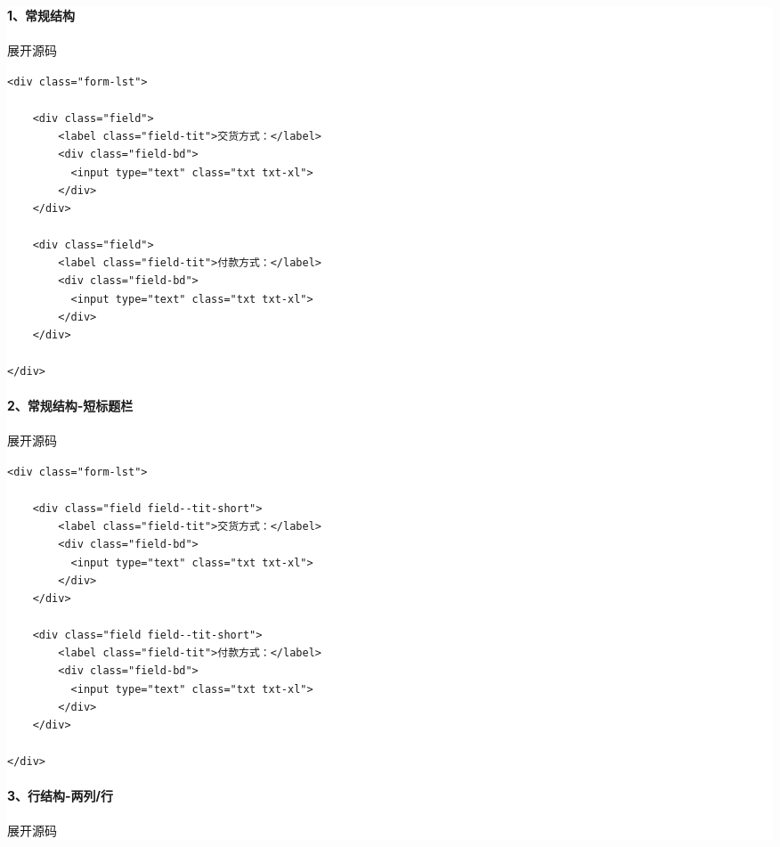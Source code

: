 #### 1、常规结构

<div class="iframe-wrap"><iframe src="example/ui/ui_form/form_normal.html" id="form_normal" width="100%" scrolling="no" frameborder="0"></iframe><span class="code-switch">展开源码</span></div>

```
<div class="form-lst">

    <div class="field">
        <label class="field-tit">交货方式：</label>
        <div class="field-bd">
          <input type="text" class="txt txt-xl">
        </div>
    </div>

    <div class="field">
        <label class="field-tit">付款方式：</label>
        <div class="field-bd">
          <input type="text" class="txt txt-xl">
        </div>
    </div>
      
</div>
```

#### 2、常规结构-短标题栏

<div class="iframe-wrap"><iframe src="example/ui/ui_form/form_normal_short.html" id="form_normal_short" width="100%" scrolling="no" frameborder="0"></iframe><span class="code-switch">展开源码</span></div>

```
<div class="form-lst">

    <div class="field field--tit-short">
        <label class="field-tit">交货方式：</label>
        <div class="field-bd">
          <input type="text" class="txt txt-xl">
        </div>
    </div>

    <div class="field field--tit-short">
        <label class="field-tit">付款方式：</label>
        <div class="field-bd">
          <input type="text" class="txt txt-xl">
        </div>
    </div>
  
</div>
```

#### 3、行结构-两列/行

<div class="iframe-wrap"><iframe src="example/ui/ui_form/form_row_2.html" id="form_row_2" width="100%" scrolling="no" frameborder="0"></iframe><span class="code-switch">展开源码</span></div>
